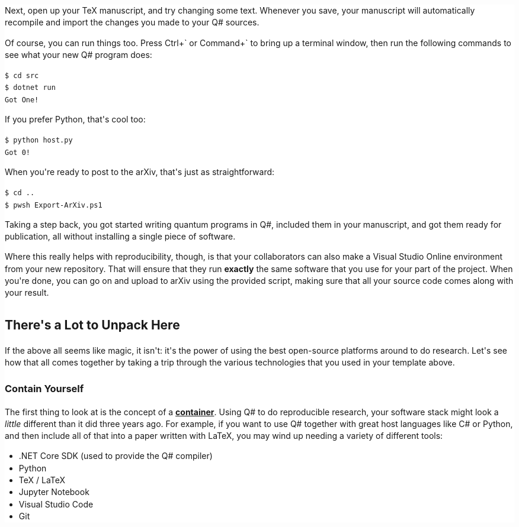 Next, open up your TeX manuscript, and try changing some text.
Whenever you save, your manuscript will automatically recompile and import the changes you made to your Q# sources.

Of course, you can run things too.
Press Ctrl+\` or Command+\` to bring up a terminal window, then run the following commands to see what your new Q# program does:

```
$ cd src
$ dotnet run
Got One!
```

If you prefer Python, that's cool too:

```
$ python host.py
Got 0!
```

When you're ready to post to the arXiv, that's just as straightforward:

```
$ cd ..
$ pwsh Export-ArXiv.ps1
```

Taking a step back, you got started writing quantum programs in Q#, included them in your manuscript, and got them ready for publication, all without installing a single piece of software.

Where this really helps with reproducibility, though, is that your collaborators can also make a Visual Studio Online environment from your new repository.
That will ensure that they run **exactly** the same software that you use for your part of the project.
When you're done, you can go on and upload to arXiv using the provided script, making sure that all your source code comes along with your result.

## There's a Lot to Unpack Here

If the above all seems like magic, it isn't: it's the power of using the best open-source platforms around to do research.
Let's see how that all comes together by taking a trip through the various technologies that you used in your template above.

### Contain Yourself

The first thing to look at is the concept of a [**container**](https://www.docker.com/resources/what-container).
Using Q# to do reproducible research, your software stack might look a _little_ different than it did three years ago.
For example, if you want to use Q# together with great host languages like C# or Python, and then include all of that into a paper written with LaTeX, you may wind up needing a variety of different tools:

- .NET Core SDK (used to provide the Q# compiler)
- Python
- TeX / LaTeX
- Jupyter Notebook
- Visual Studio Code
- Git
